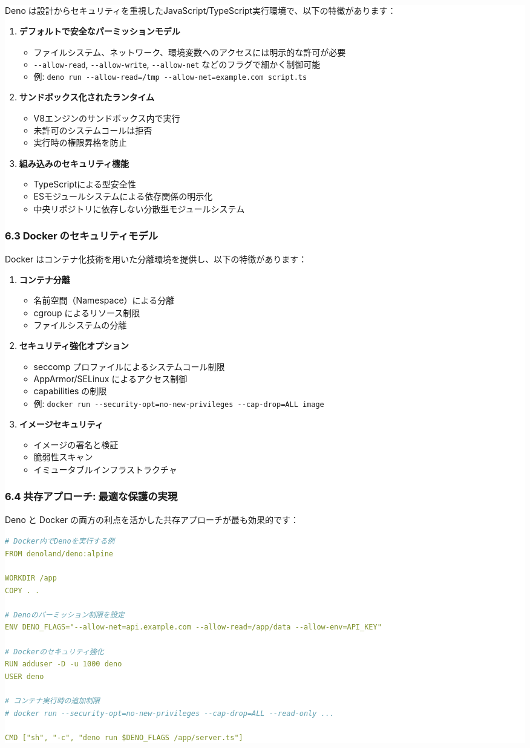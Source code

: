 Deno は設計からセキュリティを重視したJavaScript/TypeScript実行環境で、以下の特徴があります：

1. **デフォルトで安全なパーミッションモデル**
   - ファイルシステム、ネットワーク、環境変数へのアクセスには明示的な許可が必要
   - `--allow-read`, `--allow-write`, `--allow-net` などのフラグで細かく制御可能
   - 例: `deno run --allow-read=/tmp --allow-net=example.com script.ts`

2. **サンドボックス化されたランタイム**
   - V8エンジンのサンドボックス内で実行
   - 未許可のシステムコールは拒否
   - 実行時の権限昇格を防止

3. **組み込みのセキュリティ機能**
   - TypeScriptによる型安全性
   - ESモジュールシステムによる依存関係の明示化
   - 中央リポジトリに依存しない分散型モジュールシステム

### 6.3 Docker のセキュリティモデル

Docker はコンテナ化技術を用いた分離環境を提供し、以下の特徴があります：

1. **コンテナ分離**
   - 名前空間（Namespace）による分離
   - cgroup によるリソース制限
   - ファイルシステムの分離

2. **セキュリティ強化オプション**
   - seccomp プロファイルによるシステムコール制限
   - AppArmor/SELinux によるアクセス制御
   - capabilities の制限
   - 例: `docker run --security-opt=no-new-privileges --cap-drop=ALL image`

3. **イメージセキュリティ**
   - イメージの署名と検証
   - 脆弱性スキャン
   - イミュータブルインフラストラクチャ

### 6.4 共存アプローチ: 最適な保護の実現

Deno と Docker の両方の利点を活かした共存アプローチが最も効果的です：

```yaml
# Docker内でDenoを実行する例
FROM denoland/deno:alpine

WORKDIR /app
COPY . .

# Denoのパーミッション制限を設定
ENV DENO_FLAGS="--allow-net=api.example.com --allow-read=/app/data --allow-env=API_KEY"

# Dockerのセキュリティ強化
RUN adduser -D -u 1000 deno
USER deno

# コンテナ実行時の追加制限
# docker run --security-opt=no-new-privileges --cap-drop=ALL --read-only ...

CMD ["sh", "-c", "deno run $DENO_FLAGS /app/server.ts"]
```
